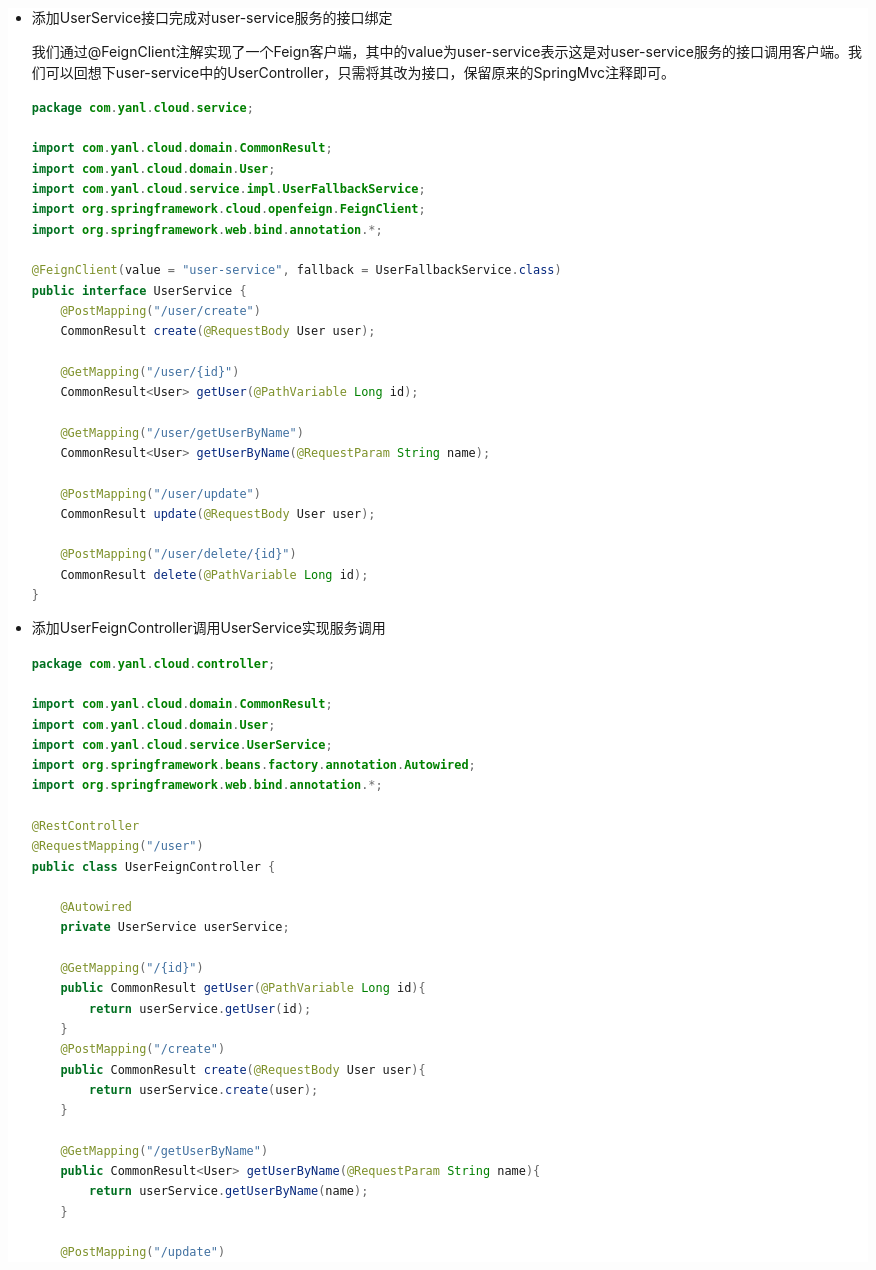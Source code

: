- 添加UserService接口完成对user-service服务的接口绑定

  我们通过@FeignClient注解实现了一个Feign客户端，其中的value为user-service表示这是对user-service服务的接口调用客户端。我们可以回想下user-service中的UserController，只需将其改为接口，保留原来的SpringMvc注释即可。

  ```java
  package com.yanl.cloud.service;
  
  import com.yanl.cloud.domain.CommonResult;
  import com.yanl.cloud.domain.User;
  import com.yanl.cloud.service.impl.UserFallbackService;
  import org.springframework.cloud.openfeign.FeignClient;
  import org.springframework.web.bind.annotation.*;
  
  @FeignClient(value = "user-service", fallback = UserFallbackService.class)
  public interface UserService {
      @PostMapping("/user/create")
      CommonResult create(@RequestBody User user);
  
      @GetMapping("/user/{id}")
      CommonResult<User> getUser(@PathVariable Long id);
  
      @GetMapping("/user/getUserByName")
      CommonResult<User> getUserByName(@RequestParam String name);
  
      @PostMapping("/user/update")
      CommonResult update(@RequestBody User user);
  
      @PostMapping("/user/delete/{id}")
      CommonResult delete(@PathVariable Long id);
  }
  ```

- 添加UserFeignController调用UserService实现服务调用

  ```java
  package com.yanl.cloud.controller;
  
  import com.yanl.cloud.domain.CommonResult;
  import com.yanl.cloud.domain.User;
  import com.yanl.cloud.service.UserService;
  import org.springframework.beans.factory.annotation.Autowired;
  import org.springframework.web.bind.annotation.*;
  
  @RestController
  @RequestMapping("/user")
  public class UserFeignController {
  
      @Autowired
      private UserService userService;
  
      @GetMapping("/{id}")
      public CommonResult getUser(@PathVariable Long id){
          return userService.getUser(id);
      }
      @PostMapping("/create")
      public CommonResult create(@RequestBody User user){
          return userService.create(user);
      }
  
      @GetMapping("/getUserByName")
      public CommonResult<User> getUserByName(@RequestParam String name){
          return userService.getUserByName(name);
      }
  
      @PostMapping("/update")
  ```